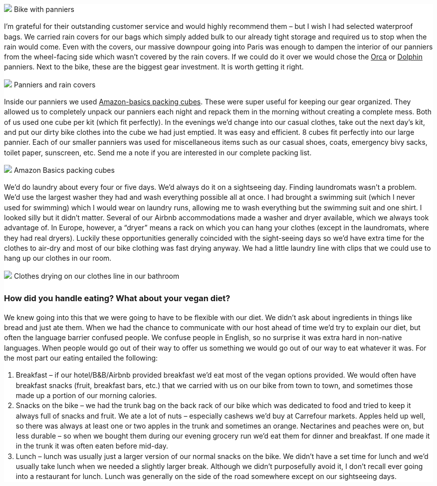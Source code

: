 ![](https://whitingpt.files.wordpress.com/2017/07/img_20170708_141517634_hdr1.jpg) Bike with panniers

I’m grateful for their outstanding customer service and would highly recommend them – but I wish I had selected waterproof bags. We carried rain covers for our bags which simply added bulk to our already tight storage and required us to stop when the rain would come. Even with the covers, our massive downpour going into Paris was enough to dampen the interior of our panniers from the wheel-facing side which wasn’t covered by the rain covers. If we could do it over we would chose the [Orca](https://www.arkel-od.com/en/orca-45-waterproof-rear-panniers.html) or [Dolphin](https://www.arkel-od.com/en/dolphin-48-waterproof-panniers.html) panniers. Next to the bike, these are the biggest gear investment. It is worth getting it right.

![](https://whitingpt.files.wordpress.com/2017/07/img_20170711_114535660.jpg) Panniers and rain covers

Inside our panniers we used [Amazon-basics packing cubes](//a.co/4kJ8vnL). These were super useful for keeping our gear organized. They allowed us to completely unpack our panniers each night and repack them in the morning without creating a complete mess. Both of us used one cube per kit (which fit perfectly). In the evenings we’d change into our casual clothes, take out the next day’s kit, and put our dirty bike clothes into the cube we had just emptied. It was easy and efficient. 8 cubes fit perfectly into our large pannier. Each of our smaller panniers was used for miscellaneous items such as our casual shoes, coats, emergency bivy sacks, toilet paper, sunscreen, etc. Send me a note if you are interested in our complete packing list.

![](https://whitingpt.files.wordpress.com/2017/08/img_20170711_185500803.jpg) Amazon Basics packing cubes

We’d do laundry about every four or five days. We’d always do it on a sightseeing day. Finding laundromats wasn’t a problem. We’d use the largest washer they had and wash everything possible all at once. I had brought a swimming suit (which I never used for swimming) which I would wear on laundry runs, allowing me to wash everything but the swimming suit and one shirt. I looked silly but it didn’t matter. Several of our Airbnb accommodations made a washer and dryer available, which we always took advantage of. In Europe, however, a “dryer” means a rack on which you can hang your clothes (except in the laundromats, where they had real dryers). Luckily these opportunities generally coincided with the sight-seeing days so we’d have extra time for the clothes to air-dry and most of our bike clothing was fast drying anyway. We had a little laundry line with clips that we could use to hang up our clothes in our room.

![](https://whitingpt.files.wordpress.com/2017/08/img_20170626_185045444.jpg) Clothes drying on our clothes line in our bathroom
### How did you handle eating? What about your vegan diet?


We knew going into this that we were going to have to be flexible with our diet. We didn’t ask about ingredients in things like bread and just ate them. When we had the chance to communicate with our host ahead of time we’d try to explain our diet, but often the language barrier confused people. We confuse people in English, so no surprise it was extra hard in non-native languages. When people would go out of their way to offer us something we would go out of our way to eat whatever it was. For the most part our eating entailed the following:
1. Breakfast – if our hotel/B&B/Airbnb provided breakfast we’d eat most of the vegan options provided. We would often have breakfast snacks (fruit, breakfast bars, etc.) that we carried with us on our bike from town to town, and sometimes those made up a portion of our morning calories.
2. Snacks on the bike – we had the trunk bag on the back rack of our bike which was dedicated to food and tried to keep it always full of snacks and fruit. We ate a lot of nuts – especially cashews we’d buy at Carrefour markets. Apples held up well, so there was always at least one or two apples in the trunk and sometimes an orange. Nectarines and peaches were on, but less durable – so when we bought them during our evening grocery run we’d eat them for dinner and breakfast. If one made it in the trunk it was often eaten before mid-day.
3. Lunch – lunch was usually just a larger version of our normal snacks on the bike. We didn’t have a set time for lunch and we’d usually take lunch when we needed a slightly larger break. Although we didn’t purposefully avoid it, I don’t recall ever going into a restaurant for lunch. Lunch was generally on the side of the road somewhere except on our sightseeing days.